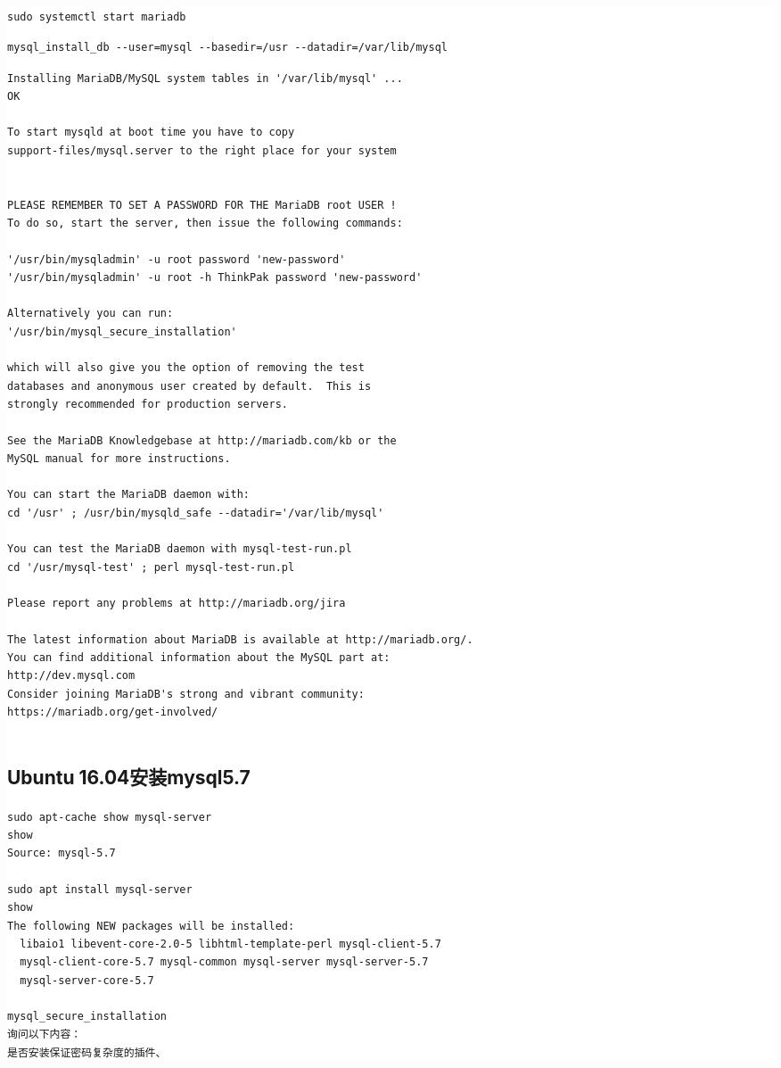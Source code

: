 ```
sudo systemctl start mariadb
```

```
mysql_install_db --user=mysql --basedir=/usr --datadir=/var/lib/mysql  
```  
  
```
Installing MariaDB/MySQL system tables in '/var/lib/mysql' ...
OK

To start mysqld at boot time you have to copy
support-files/mysql.server to the right place for your system


PLEASE REMEMBER TO SET A PASSWORD FOR THE MariaDB root USER !
To do so, start the server, then issue the following commands:

'/usr/bin/mysqladmin' -u root password 'new-password'
'/usr/bin/mysqladmin' -u root -h ThinkPak password 'new-password'

Alternatively you can run:
'/usr/bin/mysql_secure_installation'

which will also give you the option of removing the test
databases and anonymous user created by default.  This is
strongly recommended for production servers.

See the MariaDB Knowledgebase at http://mariadb.com/kb or the
MySQL manual for more instructions.

You can start the MariaDB daemon with:
cd '/usr' ; /usr/bin/mysqld_safe --datadir='/var/lib/mysql'

You can test the MariaDB daemon with mysql-test-run.pl
cd '/usr/mysql-test' ; perl mysql-test-run.pl

Please report any problems at http://mariadb.org/jira

The latest information about MariaDB is available at http://mariadb.org/.
You can find additional information about the MySQL part at:
http://dev.mysql.com
Consider joining MariaDB's strong and vibrant community:
https://mariadb.org/get-involved/


```
  
## Ubuntu 16.04安装mysql5.7
```
sudo apt-cache show mysql-server
show
Source: mysql-5.7
	
sudo apt install mysql-server
show
The following NEW packages will be installed:
  libaio1 libevent-core-2.0-5 libhtml-template-perl mysql-client-5.7
  mysql-client-core-5.7 mysql-common mysql-server mysql-server-5.7
  mysql-server-core-5.7

mysql_secure_installation
询问以下内容：
是否安装保证密码复杂度的插件、
```